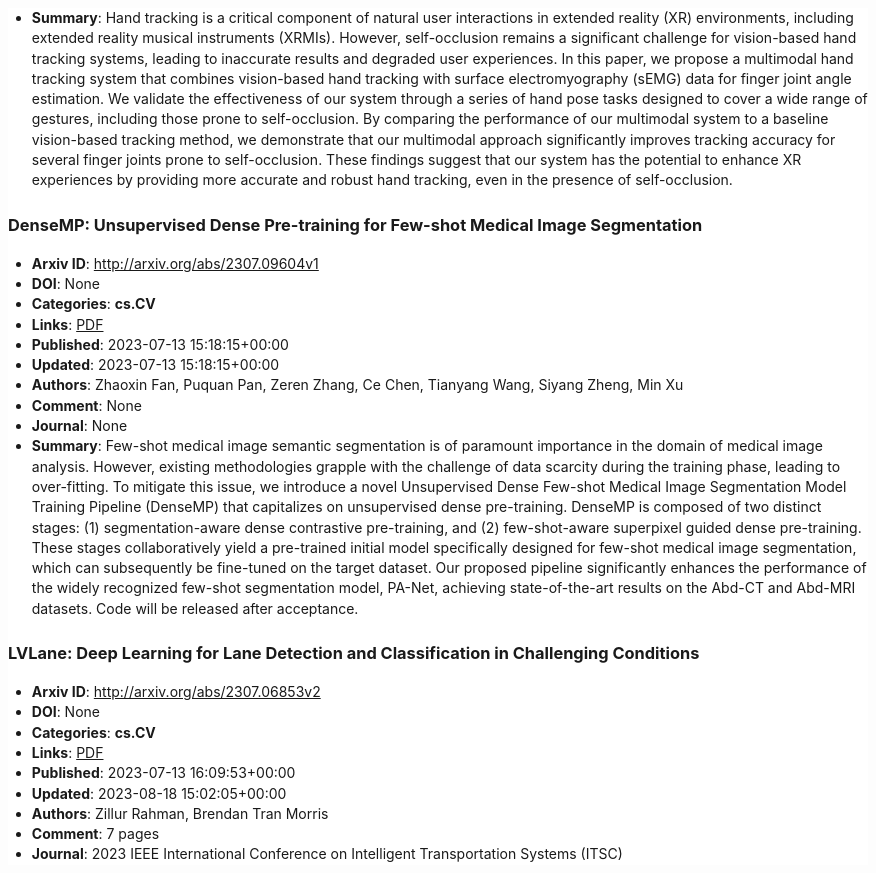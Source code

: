 - **Summary**: Hand tracking is a critical component of natural user interactions in extended reality (XR) environments, including extended reality musical instruments (XRMIs). However, self-occlusion remains a significant challenge for vision-based hand tracking systems, leading to inaccurate results and degraded user experiences. In this paper, we propose a multimodal hand tracking system that combines vision-based hand tracking with surface electromyography (sEMG) data for finger joint angle estimation. We validate the effectiveness of our system through a series of hand pose tasks designed to cover a wide range of gestures, including those prone to self-occlusion. By comparing the performance of our multimodal system to a baseline vision-based tracking method, we demonstrate that our multimodal approach significantly improves tracking accuracy for several finger joints prone to self-occlusion. These findings suggest that our system has the potential to enhance XR experiences by providing more accurate and robust hand tracking, even in the presence of self-occlusion.



### DenseMP: Unsupervised Dense Pre-training for Few-shot Medical Image Segmentation
- **Arxiv ID**: http://arxiv.org/abs/2307.09604v1
- **DOI**: None
- **Categories**: **cs.CV**
- **Links**: [PDF](http://arxiv.org/pdf/2307.09604v1)
- **Published**: 2023-07-13 15:18:15+00:00
- **Updated**: 2023-07-13 15:18:15+00:00
- **Authors**: Zhaoxin Fan, Puquan Pan, Zeren Zhang, Ce Chen, Tianyang Wang, Siyang Zheng, Min Xu
- **Comment**: None
- **Journal**: None
- **Summary**: Few-shot medical image semantic segmentation is of paramount importance in the domain of medical image analysis. However, existing methodologies grapple with the challenge of data scarcity during the training phase, leading to over-fitting. To mitigate this issue, we introduce a novel Unsupervised Dense Few-shot Medical Image Segmentation Model Training Pipeline (DenseMP) that capitalizes on unsupervised dense pre-training. DenseMP is composed of two distinct stages: (1) segmentation-aware dense contrastive pre-training, and (2) few-shot-aware superpixel guided dense pre-training. These stages collaboratively yield a pre-trained initial model specifically designed for few-shot medical image segmentation, which can subsequently be fine-tuned on the target dataset. Our proposed pipeline significantly enhances the performance of the widely recognized few-shot segmentation model, PA-Net, achieving state-of-the-art results on the Abd-CT and Abd-MRI datasets. Code will be released after acceptance.



### LVLane: Deep Learning for Lane Detection and Classification in Challenging Conditions
- **Arxiv ID**: http://arxiv.org/abs/2307.06853v2
- **DOI**: None
- **Categories**: **cs.CV**
- **Links**: [PDF](http://arxiv.org/pdf/2307.06853v2)
- **Published**: 2023-07-13 16:09:53+00:00
- **Updated**: 2023-08-18 15:02:05+00:00
- **Authors**: Zillur Rahman, Brendan Tran Morris
- **Comment**: 7 pages
- **Journal**: 2023 IEEE International Conference on Intelligent Transportation
  Systems (ITSC)